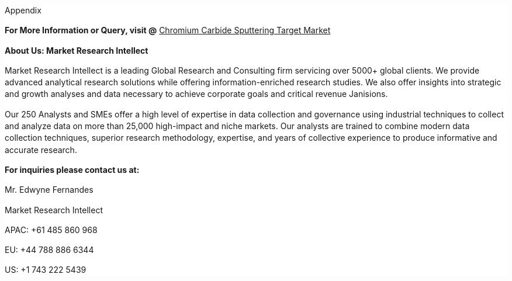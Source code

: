 Appendix</span></em></p><p><span class="font-[700]"><strong>For More Information or Query, visit&nbsp;@</strong>&nbsp;</span><span class="font-[700]"><a href="https://www.marketresearchintellect.com/product/global-chromium-carbide-sputtering-target-market/?utm_source=Linkedin&utm_medium=841" target="_blank" data-tracking-control-name="article-ssr-frontend-pulse_little-text-block" data-tracking-will-navigate="" data-test-link="">Chromium Carbide Sputtering Target Market</a></span></p><p><strong><span class="font-[700]">About Us: Market Research Intellect</span></strong></p><p><span class="">Market Research Intellect is a leading Global Research and Consulting firm servicing over 5000+ global clients. We provide advanced analytical research solutions while offering information-enriched research studies.&nbsp;</span>We also offer insights into strategic and growth analyses and data necessary to achieve corporate goals and critical revenue Janisions.</p><p><span class="">Our 250 Analysts and SMEs offer a high level of expertise in data collection and governance using industrial techniques to collect and analyze data on more than 25,000 high-impact and niche markets. Our analysts are trained to combine modern data collection techniques, superior research methodology, expertise, and years of collective experience to produce informative and accurate research.</span></p><p><strong>For inquiries please contact us at:</strong></p><p>Mr. Edwyne Fernandes</p><p>Market Research Intellect</p><p>APAC: +61 485 860 968</p><p>EU: +44 788 886 6344</p><p>US: +1 743 222 5439</p>
